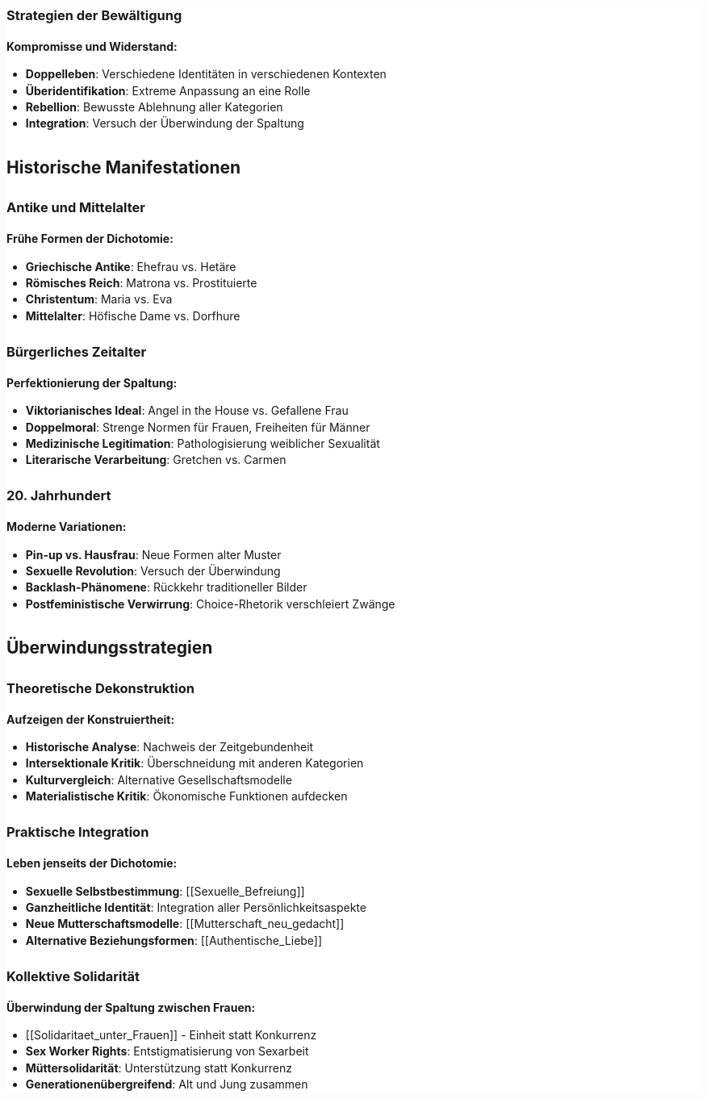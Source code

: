 ### Strategien der Bewältigung
**Kompromisse und Widerstand:**
- **Doppelleben**: Verschiedene Identitäten in verschiedenen Kontexten
- **Überidentifikation**: Extreme Anpassung an eine Rolle
- **Rebellion**: Bewusste Ablehnung aller Kategorien
- **Integration**: Versuch der Überwindung der Spaltung

## Historische Manifestationen

### Antike und Mittelalter
**Frühe Formen der Dichotomie:**
- **Griechische Antike**: Ehefrau vs. Hetäre
- **Römisches Reich**: Matrona vs. Prostituierte
- **Christentum**: Maria vs. Eva
- **Mittelalter**: Höfische Dame vs. Dorfhure

### Bürgerliches Zeitalter
**Perfektionierung der Spaltung:**
- **Viktorianisches Ideal**: Angel in the House vs. Gefallene Frau
- **Doppelmoral**: Strenge Normen für Frauen, Freiheiten für Männer
- **Medizinische Legitimation**: Pathologisierung weiblicher Sexualität
- **Literarische Verarbeitung**: Gretchen vs. Carmen

### 20. Jahrhundert
**Moderne Variationen:**
- **Pin-up vs. Hausfrau**: Neue Formen alter Muster
- **Sexuelle Revolution**: Versuch der Überwindung
- **Backlash-Phänomene**: Rückkehr traditioneller Bilder
- **Postfeministische Verwirrung**: Choice-Rhetorik verschleiert Zwänge

## Überwindungsstrategien

### Theoretische Dekonstruktion
**Aufzeigen der Konstruiertheit:**
- **Historische Analyse**: Nachweis der Zeitgebundenheit
- **Intersektionale Kritik**: Überschneidung mit anderen Kategorien
- **Kulturvergleich**: Alternative Gesellschaftsmodelle
- **Materialistische Kritik**: Ökonomische Funktionen aufdecken

### Praktische Integration
**Leben jenseits der Dichotomie:**
- **Sexuelle Selbstbestimmung**: [[Sexuelle_Befreiung]]
- **Ganzheitliche Identität**: Integration aller Persönlichkeitsaspekte
- **Neue Mutterschaftsmodelle**: [[Mutterschaft_neu_gedacht]]
- **Alternative Beziehungsformen**: [[Authentische_Liebe]]

### Kollektive Solidarität
**Überwindung der Spaltung zwischen Frauen:**
- [[Solidaritaet_unter_Frauen]] - Einheit statt Konkurrenz
- **Sex Worker Rights**: Entstigmatisierung von Sexarbeit
- **Müttersolidarität**: Unterstützung statt Konkurrenz
- **Generationenübergreifend**: Alt und Jung zusammen
